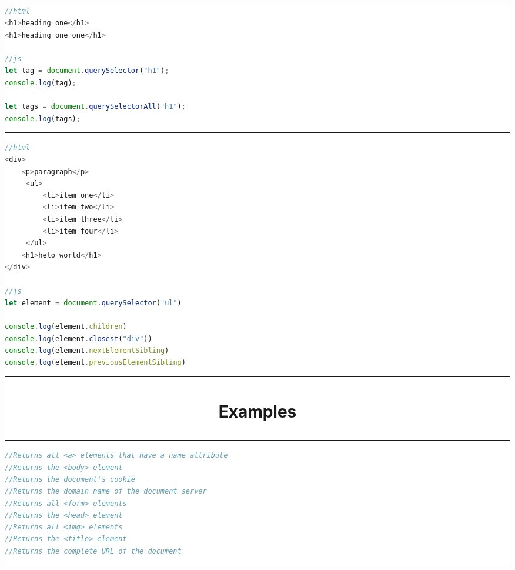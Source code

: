 ```javascript
//html
<h1>heading one</h1>
<h1>heading one one</h1>

//js
let tag = document.querySelector("h1");
console.log(tag);

let tags = document.querySelectorAll("h1");
console.log(tags);
```

---
```javascript
//html
<div>
    <p>paragraph</p>
     <ul>
         <li>item one</li>
         <li>item two</li>
         <li>item three</li>
         <li>item four</li>
     </ul>
    <h1>helo world</h1>
</div>

//js
let element = document.querySelector("ul")

console.log(element.children)
console.log(element.closest("div"))
console.log(element.nextElementSibling)
console.log(element.previousElementSibling)
```

---
# <p align="center">Examples</p>
---

```javascript
//Returns all <a> elements that have a name attribute
//Returns the <body> element
//Returns the document's cookie
//Returns the domain name of the document server
//Returns all <form> elements
//Returns the <head> element
//Returns all <img> elements
//Returns the <title> element
//Returns the complete URL of the document
```

---